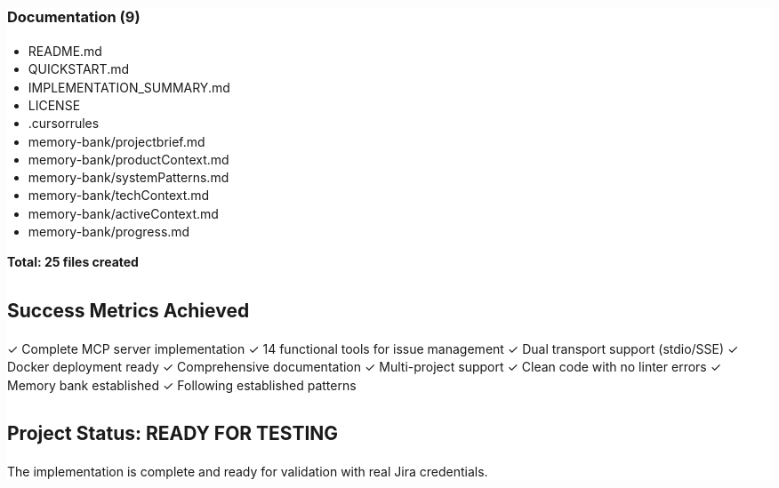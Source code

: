 ### Documentation (9)
- README.md
- QUICKSTART.md
- IMPLEMENTATION_SUMMARY.md
- LICENSE
- .cursorrules
- memory-bank/projectbrief.md
- memory-bank/productContext.md
- memory-bank/systemPatterns.md
- memory-bank/techContext.md
- memory-bank/activeContext.md
- memory-bank/progress.md

**Total: 25 files created**

## Success Metrics Achieved

✓ Complete MCP server implementation
✓ 14 functional tools for issue management
✓ Dual transport support (stdio/SSE)
✓ Docker deployment ready
✓ Comprehensive documentation
✓ Multi-project support
✓ Clean code with no linter errors
✓ Memory bank established
✓ Following established patterns

## Project Status: READY FOR TESTING

The implementation is complete and ready for validation with real Jira credentials.

